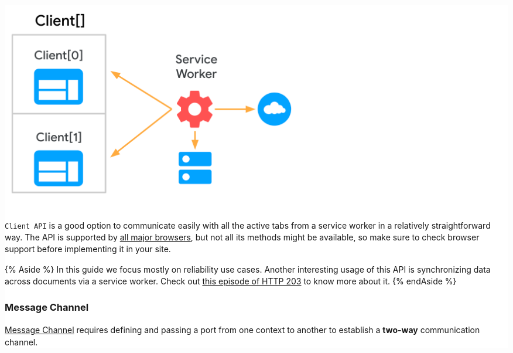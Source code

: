   <img src="client-api.png"
       width="500"
       alt="Diagram showing a service worker communicating with an array of clients.">
</figure>

`Client API` is a good option to communicate easily with all the active tabs from a service worker in a relatively straightforward way. The API is supported by [all major browsers](https://wpt.fyi/results/service-workers/service-worker/client-id.https.html?label=experimental&label=master&aligned), but not all its methods might be available, so make sure to check browser support before implementing it in your site.

{% Aside %}
In this guide we focus mostly on reliability use cases. Another interesting usage of this API is synchronizing data across documents via a service worker. Check out [this episode of HTTP 203](https://www.youtube.com/watch?v=9UNwHmagedE&feature=youtu.be&t=697) to know more about it.
{% endAside %}

### Message Channel

[Message Channel](https://developer.mozilla.org/en-US/docs/Web/API/Channel_Messaging_API) requires defining and passing a port from one context to another to establish a **two-way** communication channel.
